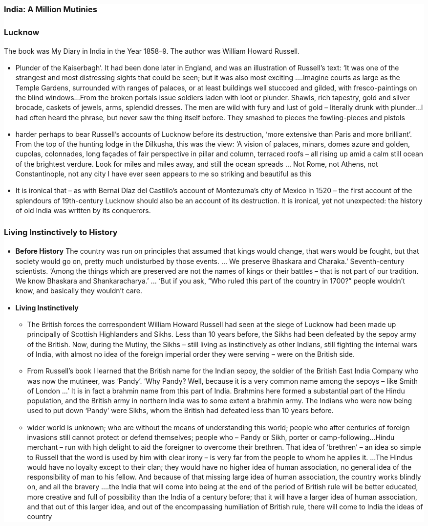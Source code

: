 ### India: A Million Mutinies

### Lucknow

The book was My Diary in India in the Year 1858–9. The author was William Howard Russell.

* Plunder of the Kaiserbagh’. It had been done later in England, and was an illustration of Russell’s text: ‘It was one of the strangest and most distressing sights that could be seen; but it was also most exciting ....Imagine courts as large as the Temple Gardens, surrounded with ranges of palaces, or at least buildings well stuccoed and gilded, with fresco-paintings on the blind windows...From the broken portals issue soldiers laden with loot or plunder. Shawls, rich tapestry, gold and silver brocade, caskets of jewels, arms, splendid dresses. The men are wild with fury and lust of gold – literally drunk with plunder...I had often heard the phrase, but never saw the thing itself before. They smashed to pieces the fowling-pieces and pistols

* harder perhaps to bear Russell’s accounts of Lucknow before its destruction, ‘more extensive than Paris and more brilliant’. From the top of the hunting lodge in the Dilkusha, this was the view: ‘A vision of palaces, minars, domes azure and golden, cupolas, colonnades, long façades of fair perspective in pillar and column, terraced roofs – all rising up amid a calm still ocean of the brightest verdure. Look for miles and miles away, and still the ocean spreads ... Not Rome, not Athens, not Constantinople, not any city I have ever seen appears to me so striking and beautiful as this

* It is ironical that – as with Bernai Díaz del Castillo’s account of Montezuma’s city of Mexico in 1520 – the first account of the splendours of 19th-century Lucknow should also be an account of its destruction. It is ironical, yet not unexpected: the history of old India was written by its conquerors.

### Living Instinctively to History

* **Before History** The country was run on principles that assumed that kings would change, that wars would be fought, but that society would go on, pretty much undisturbed by those events. ... We preserve Bhaskara and Charaka.’ Seventh-century scientists. ‘Among the things which are preserved are not the names of kings or their battles – that is not part of our tradition. We know Bhaskara and Shankaracharya.’ ... ‘But if you ask, “Who ruled this part of the country in 1700?” people wouldn’t know, and basically they wouldn’t care.

* **Living Instinctively** 
	* The British forces the correspondent William Howard Russell had seen at the siege of Lucknow had been made up principally of Scottish Highlanders and Sikhs. Less than 10 years before, the Sikhs had been defeated by the sepoy army of the British. Now, during the Mutiny, the Sikhs – still living as instinctively as other Indians, still fighting the internal wars of India, with almost no idea of the foreign imperial order they were serving – were on the British side.

	* From Russell’s book I learned that the British name for the Indian sepoy, the soldier of the British East India Company who was now the mutineer, was ‘Pandy’. ‘Why Pandy? Well, because it is a very common name among the sepoys – like Smith of London …’ It is in fact a brahmin name from this part of India. Brahmins here formed a substantial part of the Hindu population, and the British army in northern India was to some extent a brahmin army. The Indians who were now being used to put down ‘Pandy’ were Sikhs, whom the British had defeated less than 10 years before.

	* wider world is unknown; who are without the means of understanding this world; people who after centuries of foreign invasions still cannot protect or defend themselves; people who – Pandy or Sikh, porter or camp-following...Hindu merchant – run with high delight to aid the foreigner to overcome their brethren. That idea of ‘brethren’ – an idea so simple to Russell that the word is used by him with clear irony – is very far from the people to whom he applies it. ...The Hindus would have no loyalty except to their clan; they would have no higher idea of human association, no general idea of the responsibility of man to his fellow. And because of that missing large idea of human association, the country works blindly on, and all the bravery ....the India that will come into being at the end of the period of British rule will be better educated, more creative and full of possibility than the India of a century before; that it will have a larger idea of human association, and that out of this larger idea, and out of the encompassing humiliation of British rule, there will come to India the ideas of country
